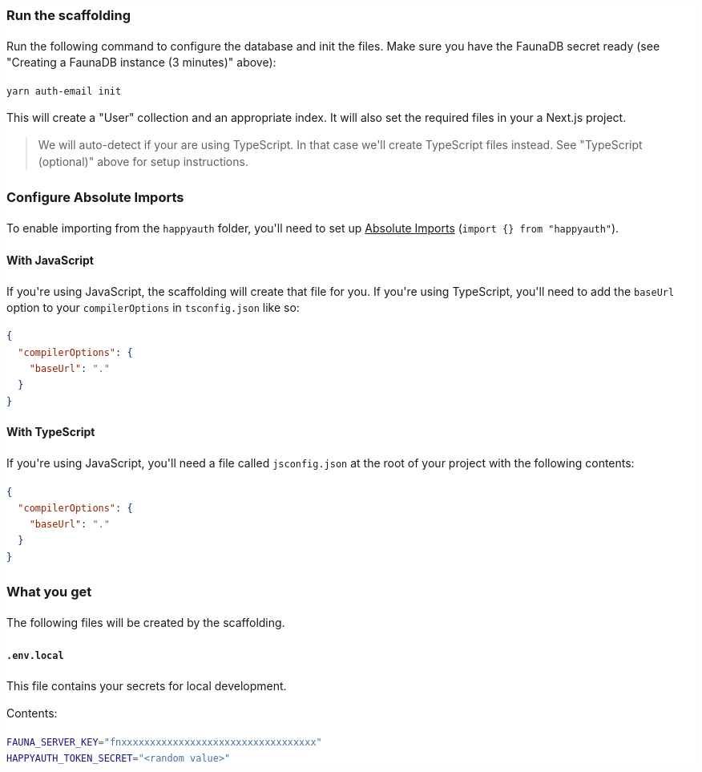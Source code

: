 ### Run the scaffolding

Run the following command to configure the database and init the files. Make sure you have the FaunaDB secret ready (see "Creating a FaunaDB instance (3 minutes)" above):

```
yarn auth-email init
```

This will create a "User" collection and an appropriate index. It will also set the required files in your a Next.js project.

> We will auto-detect if your are using TypeScript. In that case we'll create TypeScript files instead. See "TypeScript (optional)" above for setup instructions.

### Configure Absolute Imports

To enable importing from the `happyauth` folder, you'll need to set up [Absolute Imports](https://nextjs.org/docs/advanced-features/module-path-aliases) (`import {} from "happyauth"`).

#### With JavaScript

If you're using JavaScript, the scaffolding will create that file for you. If you're using TypeScript, you'll need to add the `baseUrl` option to your `compilerOptions` in `tsconfig.json` like so:

```json
{
  "compilerOptions": {
    "baseUrl": "."
  }
}
```

#### With TypeScript

If you're using JavaScript, you'll need a file called `jsconfig.json` at the root of your project with the following contents:

```json
{
  "compilerOptions": {
    "baseUrl": "."
  }
}
```

### What you get

The following files will be created by the scaffolding.

#### `.env.local`

This file contains your secrets for local development.

Contents:

```sh
FAUNA_SERVER_KEY="fnxxxxxxxxxxxxxxxxxxxxxxxxxxxxxxxxxx"
HAPPYAUTH_TOKEN_SECRET="<random value>"
```
